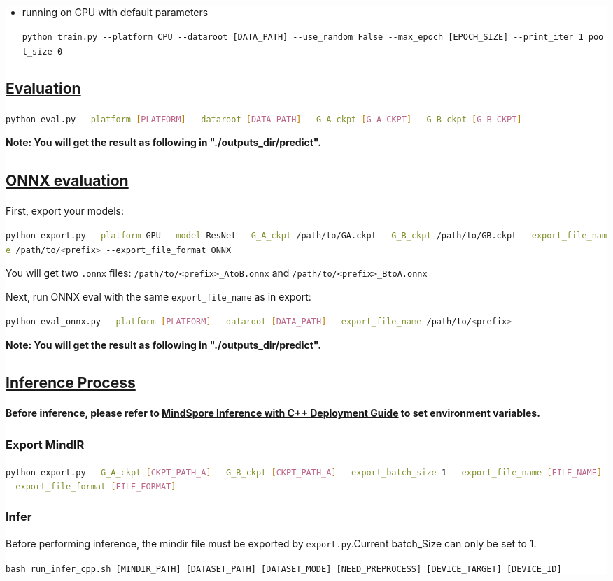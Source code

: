 - running on CPU with default parameters

    ```bath
    python train.py --platform CPU --dataroot [DATA_PATH] --use_random False --max_epoch [EPOCH_SIZE] --print_iter 1 pool_size 0
    ```

## [Evaluation](#contents)

```bash
python eval.py --platform [PLATFORM] --dataroot [DATA_PATH] --G_A_ckpt [G_A_CKPT] --G_B_ckpt [G_B_CKPT]
```

**Note: You will get the result as following in "./outputs_dir/predict".**

## [ONNX evaluation](#contents)

First, export your models:

```bash
python export.py --platform GPU --model ResNet --G_A_ckpt /path/to/GA.ckpt --G_B_ckpt /path/to/GB.ckpt --export_file_name /path/to/<prefix> --export_file_format ONNX
```

You will get two `.onnx` files: `/path/to/<prefix>_AtoB.onnx` and `/path/to/<prefix>_BtoA.onnx`

Next, run ONNX eval with the same `export_file_name` as in export:

```bash
python eval_onnx.py --platform [PLATFORM] --dataroot [DATA_PATH] --export_file_name /path/to/<prefix>
```

**Note: You will get the result as following in "./outputs_dir/predict".**

## [Inference Process](#contents)

**Before inference, please refer to [MindSpore Inference with C++ Deployment Guide](https://gitee.com/mindspore/models/blob/master/utils/cpp_infer/README.md) to set environment variables.**

### [Export MindIR](#contents)

```bash
python export.py --G_A_ckpt [CKPT_PATH_A] --G_B_ckpt [CKPT_PATH_A] --export_batch_size 1 --export_file_name [FILE_NAME] --export_file_format [FILE_FORMAT]
```

### [Infer](#contents)

Before performing inference, the mindir file must be exported by `export.py`.Current batch_Size can only be set to 1.

```shell
bash run_infer_cpp.sh [MINDIR_PATH] [DATASET_PATH] [DATASET_MODE] [NEED_PREPROCESS] [DEVICE_TARGET] [DEVICE_ID]
```
